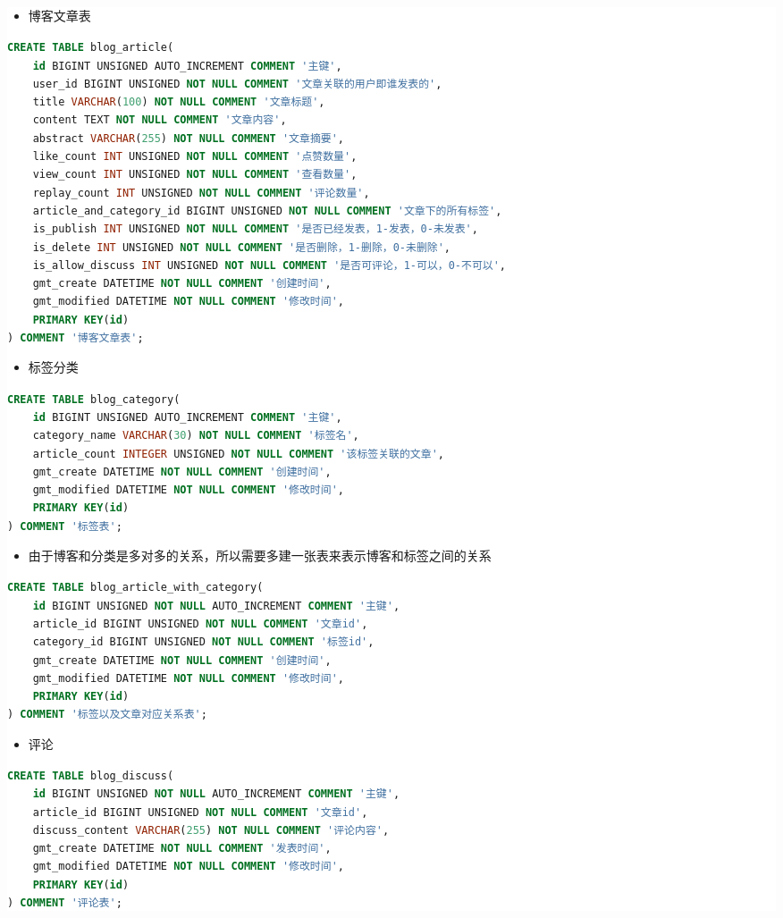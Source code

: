 + 博客文章表

```SQL
CREATE TABLE blog_article(
	id BIGINT UNSIGNED AUTO_INCREMENT COMMENT '主键',
	user_id BIGINT UNSIGNED NOT NULL COMMENT '文章关联的用户即谁发表的',
	title VARCHAR(100) NOT NULL COMMENT '文章标题',
	content TEXT NOT NULL COMMENT '文章内容',
	abstract VARCHAR(255) NOT NULL COMMENT '文章摘要',
	like_count INT UNSIGNED NOT NULL COMMENT '点赞数量',
	view_count INT UNSIGNED NOT NULL COMMENT '查看数量',
	replay_count INT UNSIGNED NOT NULL COMMENT '评论数量',
	article_and_category_id BIGINT UNSIGNED NOT NULL COMMENT '文章下的所有标签',
	is_publish INT UNSIGNED NOT NULL COMMENT '是否已经发表，1-发表，0-未发表',
	is_delete INT UNSIGNED NOT NULL COMMENT '是否删除，1-删除，0-未删除',
	is_allow_discuss INT UNSIGNED NOT NULL COMMENT '是否可评论，1-可以，0-不可以',
	gmt_create DATETIME NOT NULL COMMENT '创建时间',
	gmt_modified DATETIME NOT NULL COMMENT '修改时间',
	PRIMARY KEY(id)
) COMMENT '博客文章表';
```

+ 标签分类

```SQL
CREATE TABLE blog_category(
	id BIGINT UNSIGNED AUTO_INCREMENT COMMENT '主键',
	category_name VARCHAR(30) NOT NULL COMMENT '标签名',
	article_count INTEGER UNSIGNED NOT NULL COMMENT '该标签关联的文章',
	gmt_create DATETIME NOT NULL COMMENT '创建时间',
	gmt_modified DATETIME NOT NULL COMMENT '修改时间',
	PRIMARY KEY(id)
) COMMENT '标签表';
```

+ 由于博客和分类是多对多的关系，所以需要多建一张表来表示博客和标签之间的关系

```SQL
CREATE TABLE blog_article_with_category(
	id BIGINT UNSIGNED NOT NULL AUTO_INCREMENT COMMENT '主键',
	article_id BIGINT UNSIGNED NOT NULL COMMENT '文章id',
	category_id BIGINT UNSIGNED NOT NULL COMMENT '标签id',
	gmt_create DATETIME NOT NULL COMMENT '创建时间',
	gmt_modified DATETIME NOT NULL COMMENT '修改时间',
	PRIMARY KEY(id)
) COMMENT '标签以及文章对应关系表';
```

+ 评论

```SQL
CREATE TABLE blog_discuss(
	id BIGINT UNSIGNED NOT NULL AUTO_INCREMENT COMMENT '主键',
	article_id BIGINT UNSIGNED NOT NULL COMMENT '文章id',
	discuss_content VARCHAR(255) NOT NULL COMMENT '评论内容',
	gmt_create DATETIME NOT NULL COMMENT '发表时间',
	gmt_modified DATETIME NOT NULL COMMENT '修改时间',
	PRIMARY KEY(id) 
) COMMENT '评论表';
```
